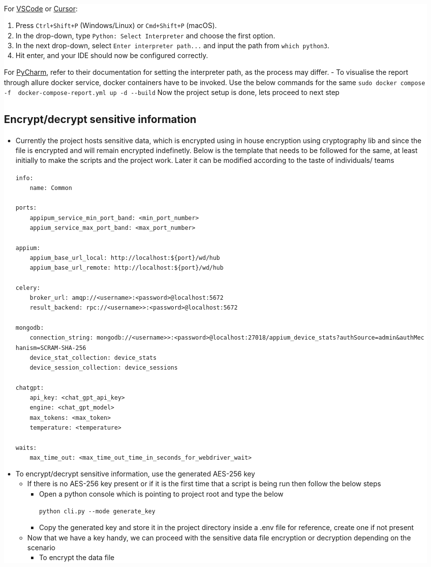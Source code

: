 For [VSCode](https://code.visualstudio.com/) or [Cursor](https://cursor.sh/):

1. Press `Ctrl+Shift+P` (Windows/Linux) or `Cmd+Shift+P` (macOS).
2. In the drop-down, type `Python: Select Interpreter` and choose the first option.
3. In the next drop-down, select `Enter interpreter path...` and input the path from `which python3`.
4. Hit enter, and your IDE should now be configured correctly.

For [PyCharm](https://www.jetbrains.com/pycharm/), refer to their documentation for setting the interpreter path, as the process may differ.
    - To visualise the report through allure docker service, docker containers have to be invoked. Use the below commands for the same
        ```
        sudo docker compose -f  docker-compose-report.yml up -d --build
        ```
    Now the project setup is done, lets proceed to next step

## Encrypt/decrypt sensitive information
- Currently the project hosts sensitive data, which is encrypted using in house encryption using cryptography lib and since the file is encrypted and will remain encrypted indefinetly. Below is the template that needs to be followed for the same, at least initially to make the scripts and the project work. Later it can be modified according to the taste of individuals/ teams
    ```
    info:
        name: Common

    ports:
        appipum_service_min_port_band: <min_port_number>
        appium_service_max_port_band: <max_port_number>

    appium:
        appium_base_url_local: http://localhost:${port}/wd/hub
        appium_base_url_remote: http://localhost:${port}/wd/hub

    celery:
        broker_url: amqp://<username>:<password>@localhost:5672
        result_backend: rpc://<username>>:<password>@localhost:5672

    mongodb:
        connection_string: mongodb://<username>>:<password>@localhost:27018/appium_device_stats?authSource=admin&authMechanism=SCRAM-SHA-256
        device_stat_collection: device_stats
        device_session_collection: device_sessions

    chatgpt:
        api_key: <chat_gpt_api_key>
        engine: <chat_gpt_model>
        max_tokens: <max_token>
        temperature: <temperature>

    waits:
        max_time_out: <max_time_out_time_in_seconds_for_webdriver_wait>
    ```
- To encrypt/decrypt sensitive information, use the generated AES-256 key
  - If there is no AES-256 key present or if it is the first time that a script is being run then follow the below steps
    - Open a python console which is pointing to project root and type the below
      ```
      python cli.py --mode generate_key
      ```
    - Copy the generated key and store it in the project directory inside a .env file for reference, create one if not present
  - Now that we have a key handy, we can proceed with the sensitive data file encryption or decryption depending on the scenario
    - To encrypt the data file
      ```